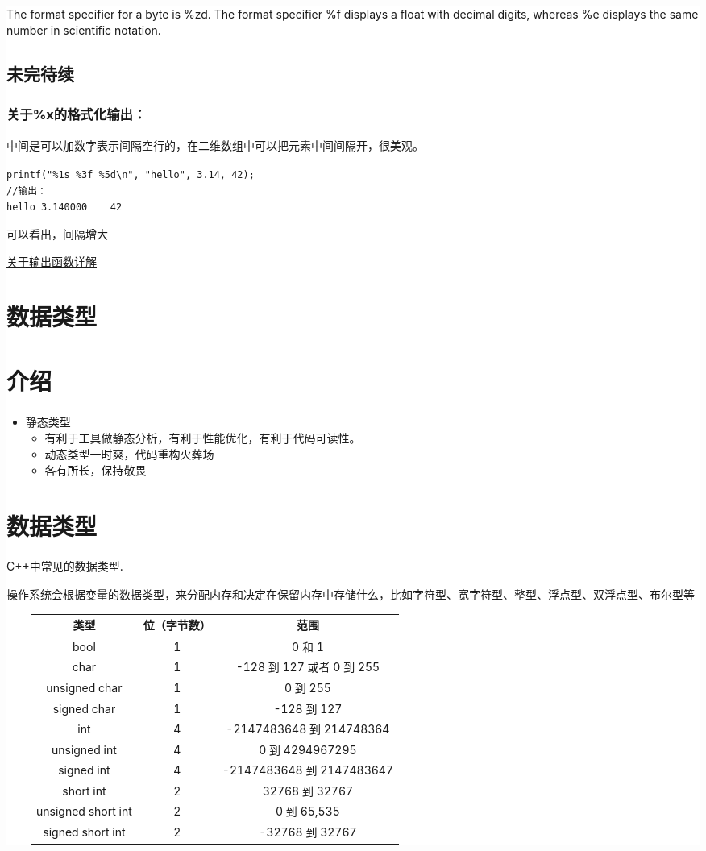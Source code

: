 </div>
</div>



The format specifier for a byte is %zd.
The format specifier %f displays a float with decimal digits, whereas %e displays the same number in scientific notation.

## 未完待续

### 关于%x的格式化输出：

中间是可以加数字表示间隔空行的，在二维数组中可以把元素中间间隔开，很美观。

```
printf("%1s %3f %5d\n", "hello", 3.14, 42);
//输出：
hello 3.140000    42
```
 可以看出，间隔增大




[关于输出函数详解](http://c.biancheng.net/cpp/html/33.html)

# 数据类型

# 介绍

- 静态类型
  - 有利于工具做静态分析，有利于性能优化，有利于代码可读性。
  - 动态类型一时爽，代码重构火葬场
  - 各有所长，保持敬畏

# 数据类型

C++中常见的数据类型.

操作系统会根据变量的数据类型，来分配内存和决定在保留内存中存储什么，比如字符型、宽字符型、整型、浮点型、双浮点型、布尔型等

<div align = "center">
<div style="width:800px">





|        类型        | 位（字节数）  |                                范围                                 |
| :----------------: | :-----------: | :-----------------------------------------------------------------: |
|        bool        |       1       |                               0 和 1                                |
|        char        |       1       |                      -128 到 127 或者 0 到 255                      |
|   unsigned char    |       1       |                              0 到 255                               |
|    signed char     |       1       |                             -128 到 127                             |
|        int         |       4       |                      -2147483648 到 214748364                       |
|    unsigned int    |       4       |                           0 到 4294967295                           |
|     signed int     |       4       |                      -2147483648 到 2147483647                      |
|     short int      |       2       |                           32768 到 32767                            |
| unsigned short int |       2       |                             0 到 65,535                             |
|  signed short int  |       2       |                           -32768 到 32767                           |